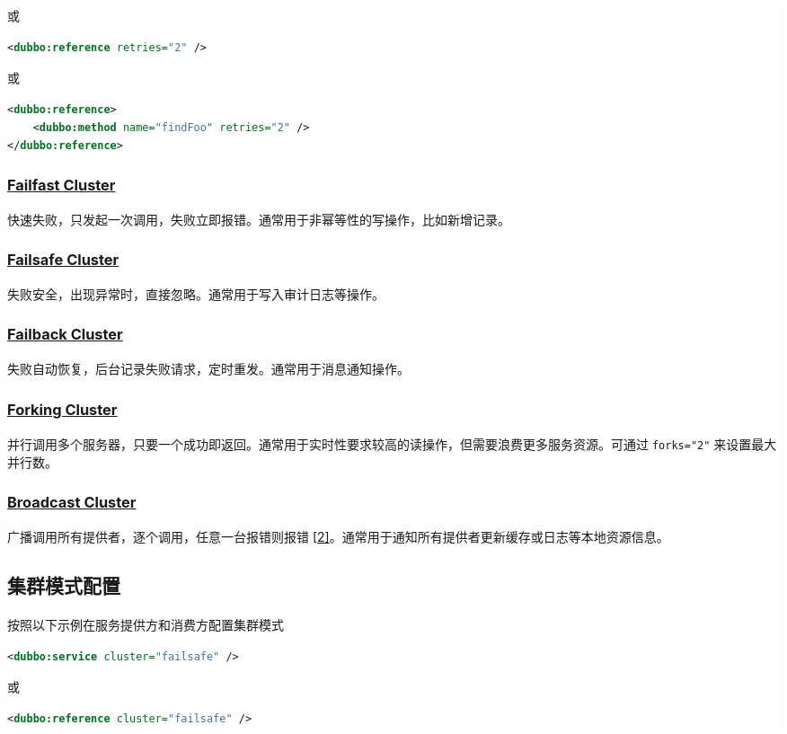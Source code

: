 或

```xml
<dubbo:reference retries="2" />
```

或

```xml
<dubbo:reference>
    <dubbo:method name="findFoo" retries="2" />
</dubbo:reference>
```

### [Failfast Cluster](https://github.com/wsccoder/incubator-dubbo/blob/master/dubbo-cluster/src/main/java/org/apache/dubbo/rpc/cluster/support/FailfastCluster.java)

快速失败，只发起一次调用，失败立即报错。通常用于非幂等性的写操作，比如新增记录。

### [Failsafe Cluster](https://github.com/wsccoder/incubator-dubbo/blob/master/dubbo-cluster/src/main/java/org/apache/dubbo/rpc/cluster/support/FailsafeCluster.java)

失败安全，出现异常时，直接忽略。通常用于写入审计日志等操作。

### [Failback Cluster](https://github.com/wsccoder/incubator-dubbo/blob/master/dubbo-cluster/src/main/java/org/apache/dubbo/rpc/cluster/support/FailbackCluster.java)

失败自动恢复，后台记录失败请求，定时重发。通常用于消息通知操作。

### [Forking Cluster](https://github.com/wsccoder/incubator-dubbo/blob/master/dubbo-cluster/src/main/java/org/apache/dubbo/rpc/cluster/support/ForkingCluster.java)

并行调用多个服务器，只要一个成功即返回。通常用于实时性要求较高的读操作，但需要浪费更多服务资源。可通过 `forks="2"` 来设置最大并行数。

### [Broadcast Cluster](https://github.com/wsccoder/incubator-dubbo/blob/master/dubbo-cluster/src/main/java/org/apache/dubbo/rpc/cluster/support/BroadcastCluster.java)

广播调用所有提供者，逐个调用，任意一台报错则报错 [[2\]](https://dubbo.incubator.apache.org/zh-cn/docs/user/demos/fault-tolerent-strategy.html#fn2)。通常用于通知所有提供者更新缓存或日志等本地资源信息。

## 集群模式配置

按照以下示例在服务提供方和消费方配置集群模式

```xml
<dubbo:service cluster="failsafe" />
```

或

```xml
<dubbo:reference cluster="failsafe" />
```
